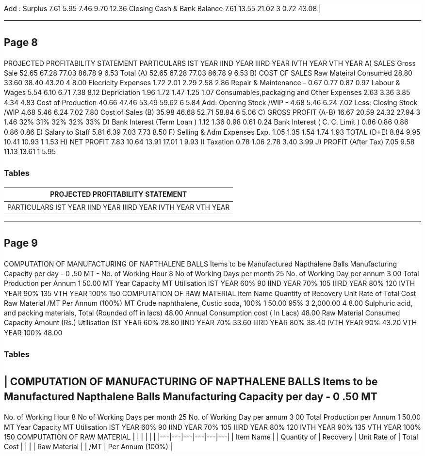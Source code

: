 Add : Surplus 7.61 5.95 7.46 9.70 12.36
Closing Cash & Bank Balance 7.61 13.55 21.02 3 0.72 43.08 |

---

## Page 8

PROJECTED PROFITABILITY STATEMENT PARTICULARS IST YEAR IIND YEAR IIIRD YEAR IVTH YEAR VTH YEAR A) SALES Gross Sale 52.65 67.28 77.03 86.78 9 6.53 Total (A) 52.65 67.28 77.03 86.78 9 6.53 B) COST OF SALES Raw Mateiral Consumed 28.80 33.60 38.40 43.20 4 8.00 Elecricity Expenses 1.72 2.01 2.29 2.58 2.86 Repair & Maintenance - 0.67 0.77 0.87 0.97 Labour & Wages 5.54 6.10 6.71 7.38 8.12 Depriciation 1.96 1.72 1.47 1.25 1.07 Consumables,packaging and Other Expenses 2.63 3.36 3.85 4.34 4.83 Cost of Production 40.66 47.46 53.49 59.62 6 5.84 Add: Opening Stock /WIP - 4.68 5.46 6.24 7.02 Less: Closing Stock /WIP 4.68 5.46 6.24 7.02 7.80 Cost of Sales (B) 35.98 46.68 52.71 58.84 6 5.06 C) GROSS PROFIT (A-B) 16.67 20.59 24.32 27.94 3 1.46 32% 31% 32% 32% 33% D) Bank Interest (Term Loan ) 1.12 1.36 0.98 0.61 0.24 Bank Interest ( C. C. Limit ) 0.86 0.86 0.86 0.86 0.86 E) Salary to Staff 5.81 6.39 7.03 7.73 8.50 F) Selling & Adm Expenses Exp. 1.05 1.35 1.54 1.74 1.93 TOTAL (D+E) 8.84 9.95 10.41 10.93 1 1.53 H) NET PROFIT 7.83 10.64 13.91 17.01 1 9.93 I) Taxation 0.78 1.06 2.78 3.40 3.99 J) PROFIT (After Tax) 7.05 9.58 11.13 13.61 1 5.95

### Tables

| PROJECTED PROFITABILITY STATEMENT |
|---|
| PARTICULARS IST YEAR IIND YEAR IIIRD YEAR IVTH YEAR VTH YEAR |

---

## Page 9

COMPUTATION OF MANUFACTURING OF NAPTHALENE BALLS Items to be Manufactured Napthalene Balls Manufacturing Capacity per day - 0 .50 MT - No. of Working Hour 8 No of Working Days per month 25 No. of Working Day per annum 3 00 Total Production per Annum 1 50.00 MT Year Capacity MT Utilisation IST YEAR 60% 90 IIND YEAR 70% 105 IIIRD YEAR 80% 120 IVTH YEAR 90% 135 VTH YEAR 100% 150 COMPUTATION OF RAW MATERIAL Item Name Quantity of Recovery Unit Rate of Total Cost Raw Material /MT Per Annum (100%) MT Crude naphthalene, Custic soda, 100% 1 50.00 95% 3 2,000.00 4 8.00 Sulphuric acid, and packing materials, Total (Rounded off in lacs) 48.00 Annual Consumption cost ( In Lacs) 48.00 Raw Material Consumed Capacity Amount (Rs.) Utilisation IST YEAR 60% 28.80 IIND YEAR 70% 33.60 IIIRD YEAR 80% 38.40 IVTH YEAR 90% 43.20 VTH YEAR 100% 48.00

### Tables

| COMPUTATION OF MANUFACTURING OF NAPTHALENE BALLS
Items to be Manufactured Napthalene Balls
Manufacturing Capacity per day - 0 .50 MT
-
No. of Working Hour 8
No of Working Days per month 25
No. of Working Day per annum 3 00
Total Production per Annum 1 50.00 MT
Year Capacity MT
Utilisation
IST YEAR 60% 90
IIND YEAR 70% 105
IIIRD YEAR 80% 120
IVTH YEAR 90% 135
VTH YEAR 100% 150
COMPUTATION OF RAW MATERIAL |  |  |  |  |  |
|---|---|---|---|---|---|
| Item Name |  | Quantity of | Recovery | Unit Rate of | Total Cost |
|  |  | Raw Material |  | /MT | Per Annum (100%) |